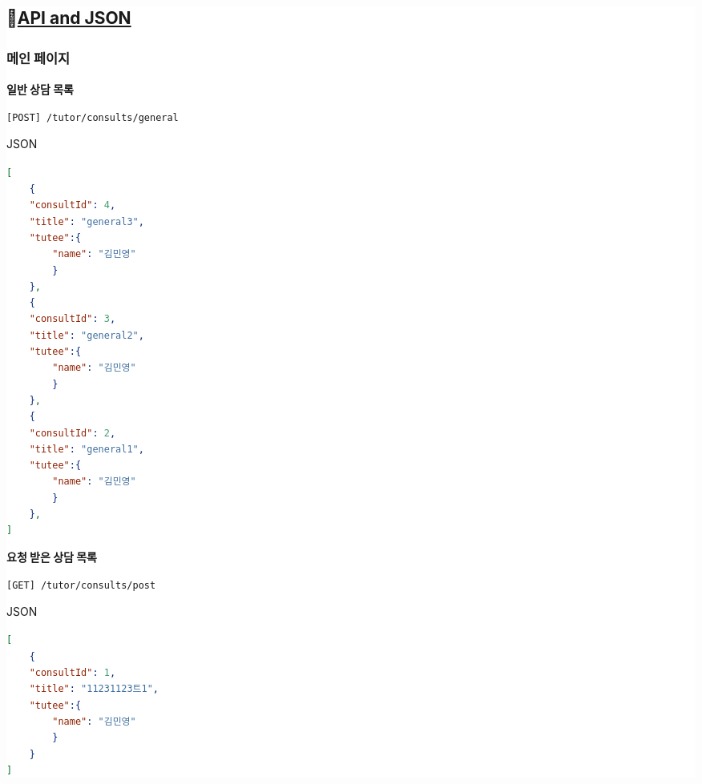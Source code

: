 ## 🔗[API and JSON](#grisetutorreadme)

### 메인 페이지

**일반 상담 목록**

```
[POST] /tutor/consults/general
```

JSON

```json
[
	{
	"consultId": 4,
	"title": "general3",
	"tutee":{
		"name": "김민영"
		}
	},
	{
	"consultId": 3,
	"title": "general2",
	"tutee":{
		"name": "김민영"
		}
	},
	{
	"consultId": 2,
	"title": "general1",
	"tutee":{
		"name": "김민영"
		}
	},
]
```

**요청 받은 상담 목록**

```
[GET] /tutor/consults/post
```

JSON

```json
[
	{
	"consultId": 1,
	"title": "11231123트1",
	"tutee":{
		"name": "김민영"
		}
	}
]
```
